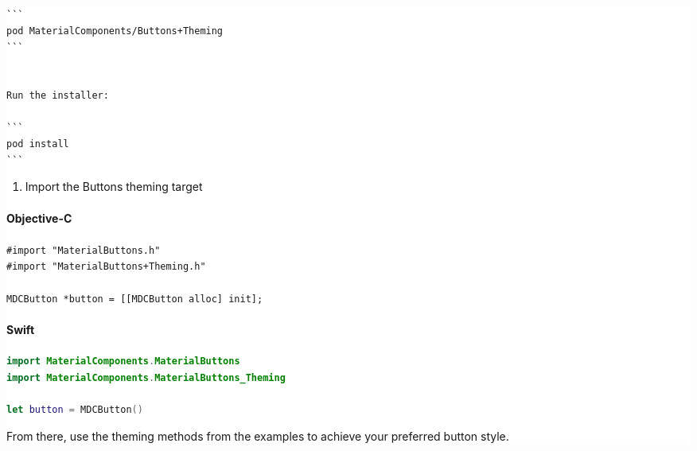    ```
    pod MaterialComponents/Buttons+Theming
    ```

    
    Run the installer:
    
    ```
    pod install
    ```

1. Import the Buttons theming target


#### Objective-C
```objc
#import "MaterialButtons.h"
#import "MaterialButtons+Theming.h"

MDCButton *button = [[MDCButton alloc] init];
```

#### Swift
```swift
import MaterialComponents.MaterialButtons
import MaterialComponents.MaterialButtons_Theming

let button = MDCButton()
```


From there, use the theming methods from the examples to achieve your preferred button style.
